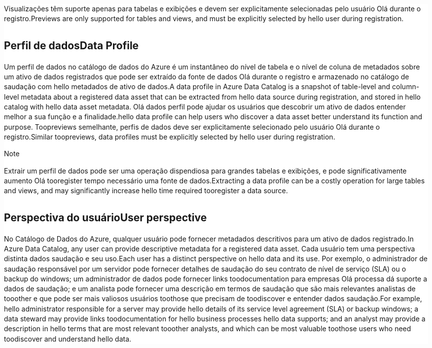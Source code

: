 <span data-ttu-id="80198-136">Visualizações têm suporte apenas para tabelas e exibições e devem ser explicitamente selecionadas pelo usuário Olá durante o registro.</span><span class="sxs-lookup"><span data-stu-id="80198-136">Previews are only supported for tables and views, and must be explicitly selected by hello user during registration.</span></span>

## <a name="data-profile"></a><span data-ttu-id="80198-137">Perfil de dados</span><span class="sxs-lookup"><span data-stu-id="80198-137">Data Profile</span></span>
<span data-ttu-id="80198-138">Um perfil de dados no catálogo de dados do Azure é um instantâneo do nível de tabela e o nível de coluna de metadados sobre um ativo de dados registrados que pode ser extraído da fonte de dados Olá durante o registro e armazenado no catálogo de saudação com hello metadados de ativo de dados.</span><span class="sxs-lookup"><span data-stu-id="80198-138">A data profile in Azure Data Catalog is a snapshot of table-level and column-level metadata about a registered data asset that can be extracted from hello data source during registration, and stored in hello catalog with hello data asset metadata.</span></span> <span data-ttu-id="80198-139">Olá dados perfil pode ajudar os usuários que descobrir um ativo de dados entender melhor a sua função e a finalidade.</span><span class="sxs-lookup"><span data-stu-id="80198-139">hello data profile can help users who discover a data asset better understand its function and purpose.</span></span> <span data-ttu-id="80198-140">Toopreviews semelhante, perfis de dados deve ser explicitamente selecionado pelo usuário Olá durante o registro.</span><span class="sxs-lookup"><span data-stu-id="80198-140">Similar toopreviews, data profiles must be explicitly selected by hello user during registration.</span></span>

> [!NOTE]
> <span data-ttu-id="80198-141">Extrair um perfil de dados pode ser uma operação dispendiosa para grandes tabelas e exibições, e pode significativamente aumento Olá tooregister tempo necessário uma fonte de dados.</span><span class="sxs-lookup"><span data-stu-id="80198-141">Extracting a data profile can be a costly operation for large tables and views, and may significantly increase hello time required tooregister a data source.</span></span>
>
>

## <a name="user-perspective"></a><span data-ttu-id="80198-142">Perspectiva do usuário</span><span class="sxs-lookup"><span data-stu-id="80198-142">User perspective</span></span>
<span data-ttu-id="80198-143">No Catálogo de Dados do Azure, qualquer usuário pode fornecer metadados descritivos para um ativo de dados registrado.</span><span class="sxs-lookup"><span data-stu-id="80198-143">In Azure Data Catalog, any user can provide descriptive metadata for a registered data asset.</span></span> <span data-ttu-id="80198-144">Cada usuário tem uma perspectiva distinta dados saudação e seu uso.</span><span class="sxs-lookup"><span data-stu-id="80198-144">Each user has a distinct perspective on hello data and its use.</span></span> <span data-ttu-id="80198-145">Por exemplo, o administrador de saudação responsável por um servidor pode fornecer detalhes de saudação do seu contrato de nível de serviço (SLA) ou o backup do windows; um administrador de dados pode fornecer links toodocumentation para empresas Olá processa dá suporte a dados de saudação; e um analista pode fornecer uma descrição em termos de saudação que são mais relevantes analistas de tooother e que pode ser mais valiosos usuários toothose que precisam de toodiscover e entender dados saudação.</span><span class="sxs-lookup"><span data-stu-id="80198-145">For example, hello administrator responsible for a server may provide hello details of its service level agreement (SLA) or backup windows; a data steward may provide links toodocumentation for hello business processes hello data supports; and an analyst may provide a description in hello terms that are most relevant tooother analysts, and which can be most valuable toothose users who need toodiscover and understand hello data.</span></span>
